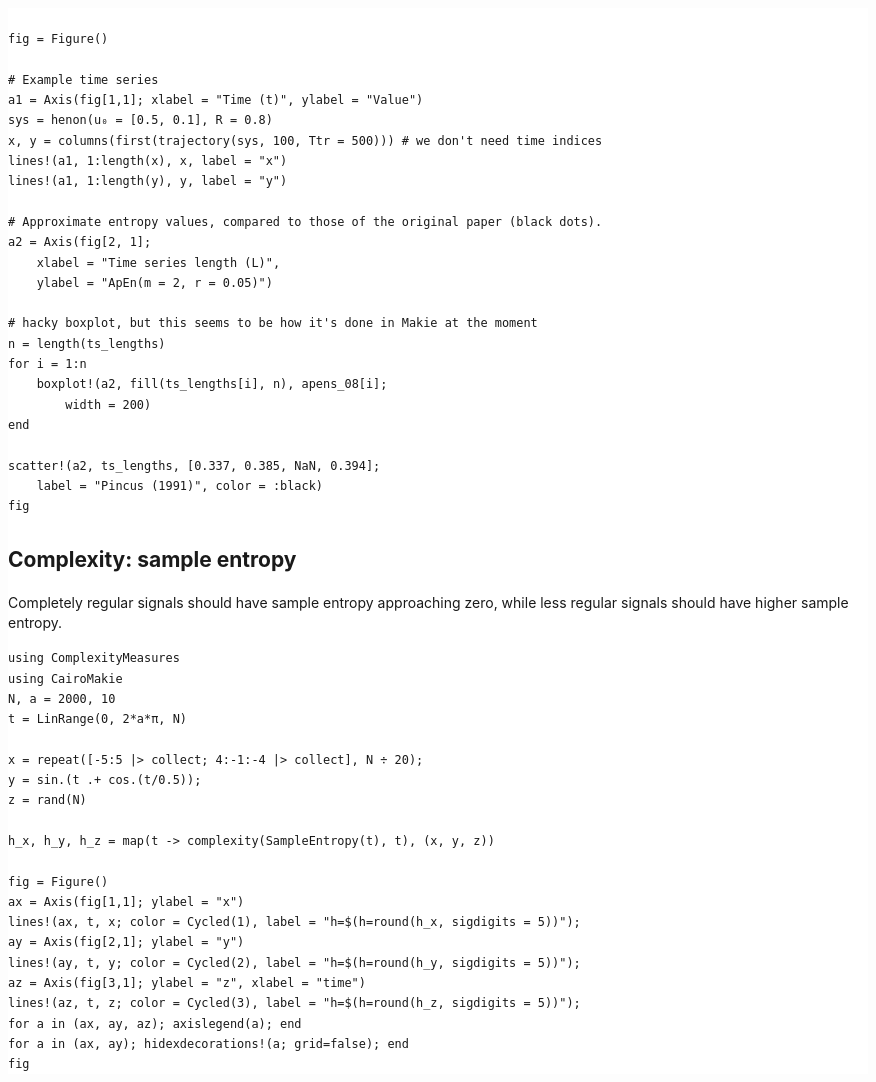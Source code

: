 ```@example MAIN

fig = Figure()

# Example time series
a1 = Axis(fig[1,1]; xlabel = "Time (t)", ylabel = "Value")
sys = henon(u₀ = [0.5, 0.1], R = 0.8)
x, y = columns(first(trajectory(sys, 100, Ttr = 500))) # we don't need time indices
lines!(a1, 1:length(x), x, label = "x")
lines!(a1, 1:length(y), y, label = "y")

# Approximate entropy values, compared to those of the original paper (black dots).
a2 = Axis(fig[2, 1];
    xlabel = "Time series length (L)",
    ylabel = "ApEn(m = 2, r = 0.05)")

# hacky boxplot, but this seems to be how it's done in Makie at the moment
n = length(ts_lengths)
for i = 1:n
    boxplot!(a2, fill(ts_lengths[i], n), apens_08[i];
        width = 200)
end

scatter!(a2, ts_lengths, [0.337, 0.385, NaN, 0.394];
    label = "Pincus (1991)", color = :black)
fig
```

## Complexity: sample entropy

Completely regular signals should have sample entropy approaching zero, while
less regular signals should have higher sample entropy.

```@example MAIN
using ComplexityMeasures
using CairoMakie
N, a = 2000, 10
t = LinRange(0, 2*a*π, N)

x = repeat([-5:5 |> collect; 4:-1:-4 |> collect], N ÷ 20);
y = sin.(t .+ cos.(t/0.5));
z = rand(N)

h_x, h_y, h_z = map(t -> complexity(SampleEntropy(t), t), (x, y, z))

fig = Figure()
ax = Axis(fig[1,1]; ylabel = "x")
lines!(ax, t, x; color = Cycled(1), label = "h=$(h=round(h_x, sigdigits = 5))");
ay = Axis(fig[2,1]; ylabel = "y")
lines!(ay, t, y; color = Cycled(2), label = "h=$(h=round(h_y, sigdigits = 5))");
az = Axis(fig[3,1]; ylabel = "z", xlabel = "time")
lines!(az, t, z; color = Cycled(3), label = "h=$(h=round(h_z, sigdigits = 5))");
for a in (ax, ay, az); axislegend(a); end
for a in (ax, ay); hidexdecorations!(a; grid=false); end
fig
```
